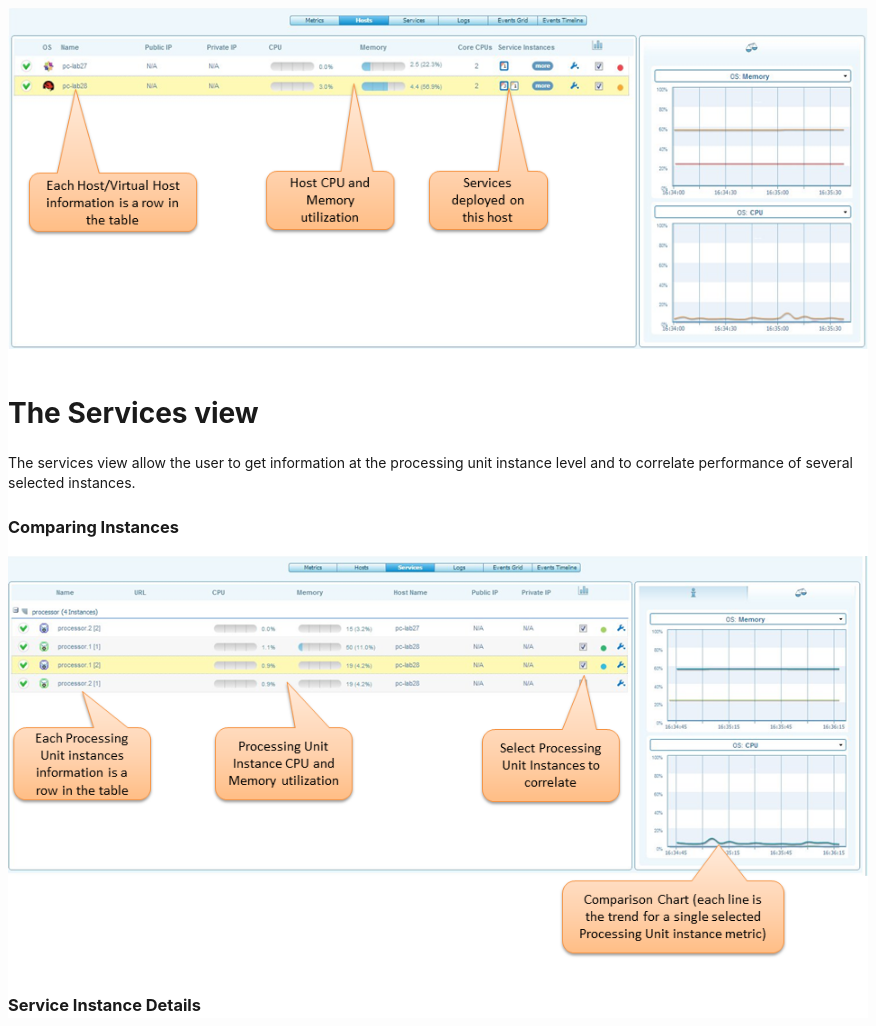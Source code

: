 ![infra_explained.png](/attachment_files/infra_explained.png)

# The Services view

The services view allow the user to get information at the processing unit instance level and to correlate performance of several selected instances.

### Comparing Instances

![services_explained.png](/attachment_files/services_explained.png)

### Service Instance Details
